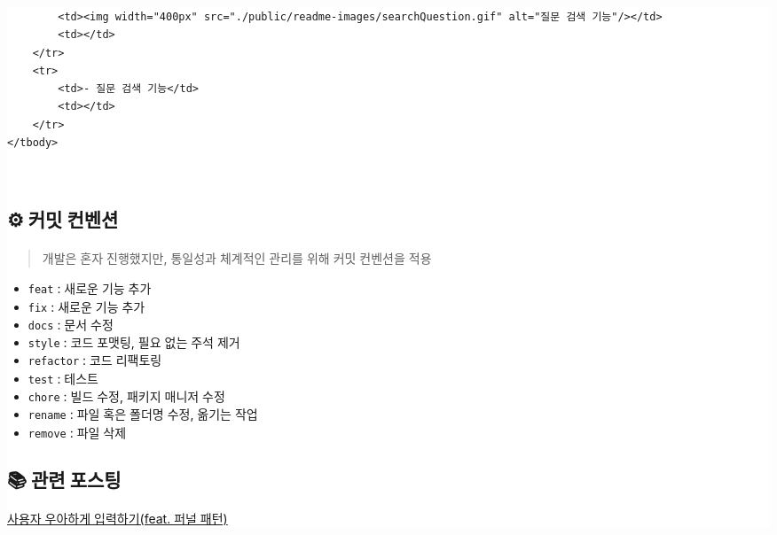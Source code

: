 			<td><img width="400px" src="./public/readme-images/searchQuestion.gif" alt="질문 검색 기능"/></td>
			<td></td>
		</tr>
		<tr>
			<td>- 질문 검색 기능</td>
			<td></td>
		</tr>
	</tbody>

</table>

<br>

## ⚙️ 커밋 컨벤션

> 개발은 혼자 진행했지만, 통일성과 체계적인 관리를 위해 커밋 컨벤션을 적용

- `feat` : 새로운 기능 추가
- `fix` : 새로운 기능 추가
- `docs` : 문서 수정
- `style` : 코드 포맷팅, 필요 없는 주석 제거
- `refactor` : 코드 리팩토링
- `test` : 테스트
- `chore` : 빌드 수정, 패키지 매니저 수정
- `rename` : 파일 혹은 폴더명 수정, 옮기는 작업
- `remove` : 파일 삭제

## 📚 관련 포스팅

[사용자 우아하게 입력하기(feat. 퍼널 패턴)](https://velog.io/@osdsoonhyun/%ED%8D%BC%EB%84%90-%ED%8C%A8%ED%84%B4%EC%9D%84-%ED%99%9C%EC%9A%A9%ED%95%98%EC%97%AC-%ED%95%9C-%EB%B0%A9%EC%97%90-%ED%8E%98%EC%9D%B4%EC%A7%80-%EA%B4%80%EB%A6%AC%ED%95%98%EA%B8%B0)

